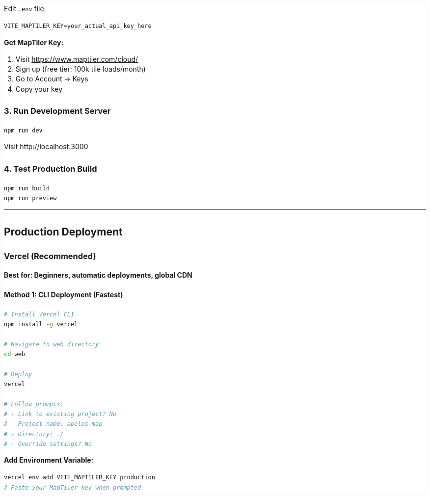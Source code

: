 Edit `.env` file:
```env
VITE_MAPTILER_KEY=your_actual_api_key_here
```

**Get MapTiler Key:**
1. Visit https://www.maptiler.com/cloud/
2. Sign up (free tier: 100k tile loads/month)
3. Go to Account → Keys
4. Copy your key

### 3. Run Development Server

```bash
npm run dev
```

Visit http://localhost:3000

### 4. Test Production Build

```bash
npm run build
npm run preview
```

---

## Production Deployment

### Vercel (Recommended)

**Best for: Beginners, automatic deployments, global CDN**

#### Method 1: CLI Deployment (Fastest)

```bash
# Install Vercel CLI
npm install -g vercel

# Navigate to web directory
cd web

# Deploy
vercel

# Follow prompts:
# - Link to existing project? No
# - Project name: apelos-map
# - Directory: ./
# - Override settings? No
```

**Add Environment Variable:**
```bash
vercel env add VITE_MAPTILER_KEY production
# Paste your MapTiler key when prompted
```
